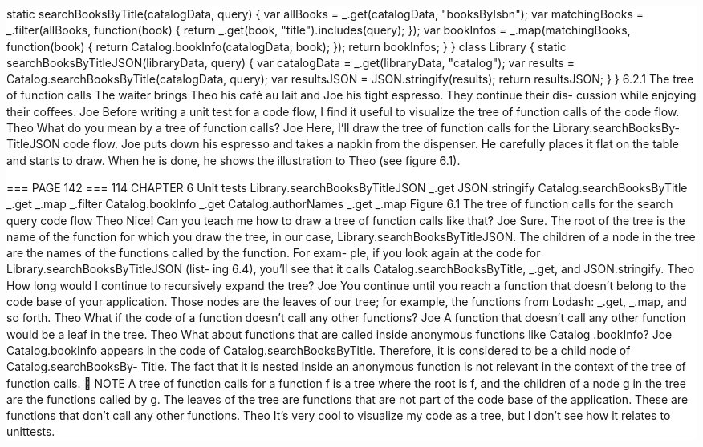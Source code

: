 static searchBooksByTitle(catalogData, query) {
var allBooks = _.get(catalogData, "booksByIsbn");
var matchingBooks = _.filter(allBooks, function(book) {
return _.get(book, "title").includes(query);
});
var bookInfos = _.map(matchingBooks, function(book) {
return Catalog.bookInfo(catalogData, book);
});
return bookInfos;
}
}
class Library {
static searchBooksByTitleJSON(libraryData, query) {
var catalogData = _.get(libraryData, "catalog");
var results = Catalog.searchBooksByTitle(catalogData, query);
var resultsJSON = JSON.stringify(results);
return resultsJSON;
}
}
6.2.1 The tree of function calls
The waiter brings Theo his café au lait and Joe his tight espresso. They continue their dis-
cussion while enjoying their coffees.
Joe Before writing a unit test for a code flow, I find it useful to visualize the tree of
function calls of the code flow.
Theo What do you mean by a tree of function calls?
Joe Here, I’ll draw the tree of function calls for the Library.searchBooksBy-
TitleJSON code flow.
Joe puts down his espresso and takes a napkin from the dispenser. He carefully places it
flat on the table and starts to draw. When he is done, he shows the illustration to Theo (see
figure 6.1).

=== PAGE 142 ===
114 CHAPTER 6 Unit tests
Library.searchBooksByTitleJSON
_.get JSON.stringify Catalog.searchBooksByTitle
_.get _.map _.filter Catalog.bookInfo
_.get Catalog.authorNames
_.get _.map
Figure 6.1 The tree of function calls for the search query code flow
Theo Nice! Can you teach me how to draw a tree of function calls like that?
Joe Sure. The root of the tree is the name of the function for which you draw the
tree, in our case, Library.searchBooksByTitleJSON. The children of a
node in the tree are the names of the functions called by the function. For exam-
ple, if you look again at the code for Library.searchBooksByTitleJSON (list-
ing 6.4), you’ll see that it calls Catalog.searchBooksByTitle, _.get, and
JSON.stringify.
Theo How long would I continue to recursively expand the tree?
Joe You continue until you reach a function that doesn’t belong to the code base
of your application. Those nodes are the leaves of our tree; for example, the
functions from Lodash: _.get, _.map, and so forth.
Theo What if the code of a function doesn’t call any other functions?
Joe A function that doesn’t call any other function would be a leaf in the tree.
Theo What about functions that are called inside anonymous functions like Catalog
.bookInfo?
Joe Catalog.bookInfo appears in the code of Catalog.searchBooksByTitle.
Therefore, it is considered to be a child node of Catalog.searchBooksBy-
Title. The fact that it is nested inside an anonymous function is not relevant
in the context of the tree of function calls.
 NOTE A tree of function calls for a function f is a tree where the root is f, and the
children of a node g in the tree are the functions called by g. The leaves of the tree are
functions that are not part of the code base of the application. These are functions
that don’t call any other functions.
Theo It’s very cool to visualize my code as a tree, but I don’t see how it relates to
unittests.